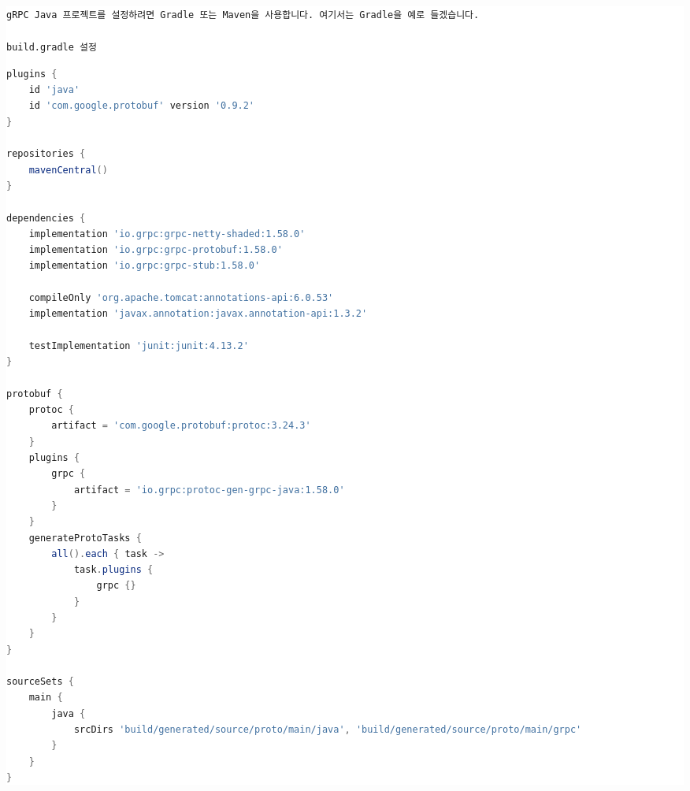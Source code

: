     gRPC Java 프로젝트를 설정하려면 Gradle 또는 Maven을 사용합니다. 여기서는 Gradle을 예로 들겠습니다.

    build.gradle 설정
    
```groovy
plugins {
    id 'java'
    id 'com.google.protobuf' version '0.9.2'
}

repositories {
    mavenCentral()
}

dependencies {
    implementation 'io.grpc:grpc-netty-shaded:1.58.0'
    implementation 'io.grpc:grpc-protobuf:1.58.0'
    implementation 'io.grpc:grpc-stub:1.58.0'

    compileOnly 'org.apache.tomcat:annotations-api:6.0.53'
    implementation 'javax.annotation:javax.annotation-api:1.3.2'

    testImplementation 'junit:junit:4.13.2'
}

protobuf {
    protoc {
        artifact = 'com.google.protobuf:protoc:3.24.3'
    }
    plugins {
        grpc {
            artifact = 'io.grpc:protoc-gen-grpc-java:1.58.0'
        }
    }
    generateProtoTasks {
        all().each { task ->
            task.plugins {
                grpc {}
            }
        }
    }
}

sourceSets {
    main {
        java {
            srcDirs 'build/generated/source/proto/main/java', 'build/generated/source/proto/main/grpc'
        }
    }
}
```
